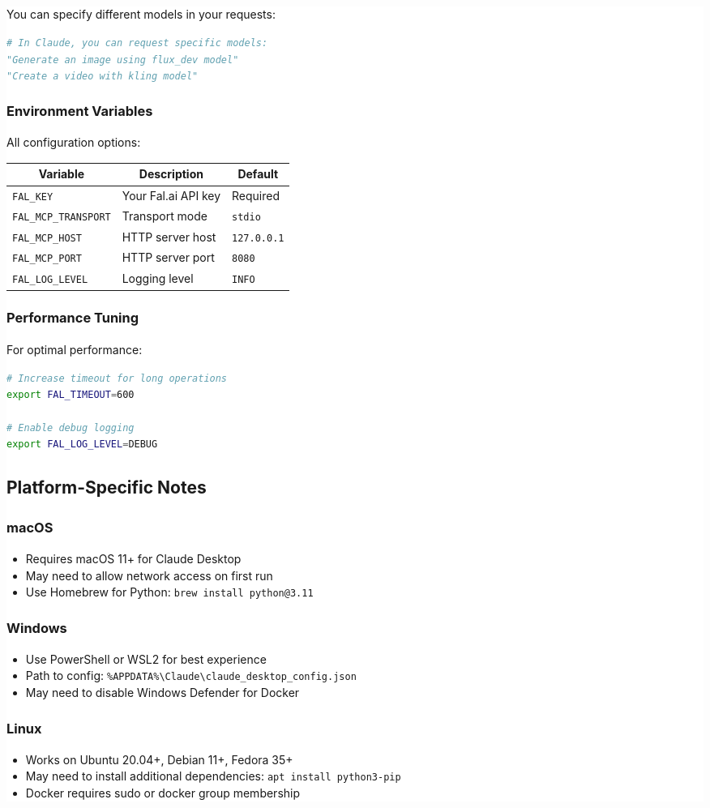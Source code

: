 You can specify different models in your requests:

```python
# In Claude, you can request specific models:
"Generate an image using flux_dev model"
"Create a video with kling model"
```

### Environment Variables

All configuration options:

| Variable | Description | Default |
|----------|-------------|---------|
| `FAL_KEY` | Your Fal.ai API key | Required |
| `FAL_MCP_TRANSPORT` | Transport mode | `stdio` |
| `FAL_MCP_HOST` | HTTP server host | `127.0.0.1` |
| `FAL_MCP_PORT` | HTTP server port | `8080` |
| `FAL_LOG_LEVEL` | Logging level | `INFO` |

### Performance Tuning

For optimal performance:

```bash
# Increase timeout for long operations
export FAL_TIMEOUT=600

# Enable debug logging
export FAL_LOG_LEVEL=DEBUG
```

## Platform-Specific Notes

### macOS

- Requires macOS 11+ for Claude Desktop
- May need to allow network access on first run
- Use Homebrew for Python: `brew install python@3.11`

### Windows

- Use PowerShell or WSL2 for best experience
- Path to config: `%APPDATA%\Claude\claude_desktop_config.json`
- May need to disable Windows Defender for Docker

### Linux

- Works on Ubuntu 20.04+, Debian 11+, Fedora 35+
- May need to install additional dependencies: `apt install python3-pip`
- Docker requires sudo or docker group membership
